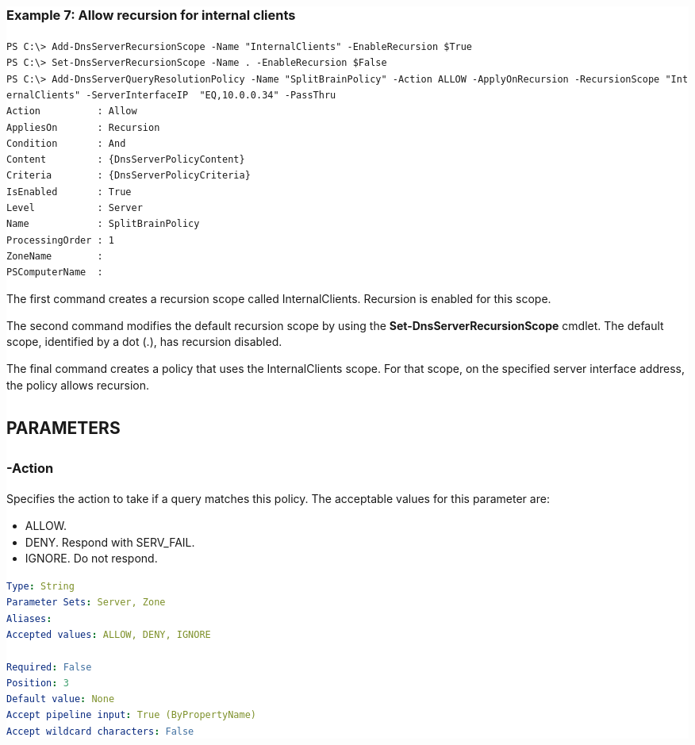 ### Example 7: Allow recursion for internal clients
```
PS C:\> Add-DnsServerRecursionScope -Name "InternalClients" -EnableRecursion $True
PS C:\> Set-DnsServerRecursionScope -Name . -EnableRecursion $False 
PS C:\> Add-DnsServerQueryResolutionPolicy -Name "SplitBrainPolicy" -Action ALLOW -ApplyOnRecursion -RecursionScope "InternalClients" -ServerInterfaceIP  "EQ,10.0.0.34" -PassThru 
Action          : Allow
AppliesOn       : Recursion
Condition       : And
Content         : {DnsServerPolicyContent}
Criteria        : {DnsServerPolicyCriteria}
IsEnabled       : True
Level           : Server
Name            : SplitBrainPolicy
ProcessingOrder : 1
ZoneName        : 
PSComputerName  :
```

The first command creates a recursion scope called InternalClients.
Recursion is enabled for this scope.

The second command modifies the default recursion scope by using the **Set-DnsServerRecursionScope** cmdlet.
The default scope, identified by a dot (.), has recursion disabled.

The final command creates a policy that uses the InternalClients scope.
For that scope, on the specified server interface address, the policy allows recursion.

## PARAMETERS

### -Action
Specifies the action to take if a query matches this policy.
The acceptable values for this parameter are:

- ALLOW. 
- DENY.
Respond with SERV_FAIL. 
- IGNORE.
Do not respond.

```yaml
Type: String
Parameter Sets: Server, Zone
Aliases: 
Accepted values: ALLOW, DENY, IGNORE

Required: False
Position: 3
Default value: None
Accept pipeline input: True (ByPropertyName)
Accept wildcard characters: False
```

